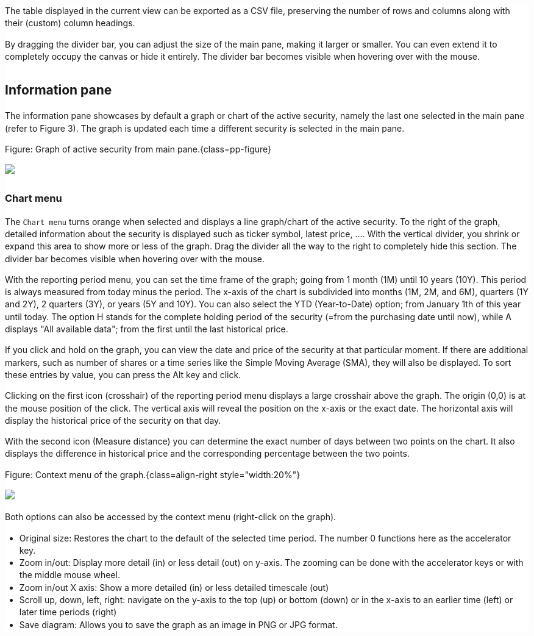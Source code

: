 The table displayed in the current view can be exported as a CSV file, preserving the number of rows and columns along with their (custom) column headings.

By dragging the divider bar, you can adjust the size of the main pane, making it larger or smaller. You can even extend it to completely occupy the canvas or hide it entirely. The divider bar becomes visible when hovering over with the mouse.

## Information pane

The information pane showcases by default a graph or chart of the active security, namely the last one selected in the main pane (refer to Figure 3). The graph is updated each time a different security is selected in the main pane.

Figure: Graph of active security from main pane.{class=pp-figure}

![](./images/mnu-all-securities-bottom-panel-graph.svg)

### Chart menu

The `Chart menu` turns orange when selected and displays a line graph/chart of the active security. To the right of the graph, detailed information about the security is displayed such as ticker symbol, latest price, .... With the vertical divider, you shrink or expand this area to show more or less of the graph. Drag the divider all the way to the right to completely hide this section. The divider bar becomes visible when hovering over with the mouse.

With the reporting period menu, you can set the time frame of the graph; going from 1 month (1M) until 10 years (10Y). This period is always measured from today minus the period. The x-axis of the chart is subdivided into months (1M, 2M, and 6M), quarters (1Y and 2Y), 2 quarters (3Y), or years (5Y and 10Y). You can also select the YTD (Year-to-Date) option; from January 1th of this year until today. The option H stands for the complete holding period of the security (=from the purchasing date until now), while A displays "All available data"; from the first until the last historical price.

If you click and hold on the graph, you can view the date and price of the security at that particular moment. If there are additional markers, such as number of shares or a time series like the Simple Moving Average (SMA), they will also be displayed. To sort these entries by value, you can press the Alt key and click.

Clicking on the first icon (crosshair) of the reporting period menu displays a large crosshair above the graph. The origin (0,0) is at the mouse position of the click. The vertical axis will reveal the position on the x-axis or the exact date. The horizontal axis will display the historical price of the security on that day.

 
With the second icon (Measure distance) you can determine the exact number of days between two points on the chart. It also displays the difference in historical price and the corresponding percentage between the two points.

Figure: Context menu of the graph.{class=align-right style="width:20%"}

![](./images/mnu-all-securities-bottom-graph-context-menu.png)

Both options can also be accessed by the context menu (right-click on the graph).

- Original size: Restores the chart to the default of the selected time period. The number 0 functions here as the accelerator key. 
- Zoom in/out: Display more detail (in) or less detail (out) on y-axis. The zooming can be done with the accelerator keys or with the middle mouse wheel.
- Zoom in/out X axis: Show a more detailed (in) or less detailed timescale (out)
- Scroll up, down, left, right: navigate on the y-axis to the top (up) or bottom (down) or in the x-axis to an earlier time (left) or later time periods (right)
- Save diagram: Allows you to save the graph as an image in PNG or JPG format.
